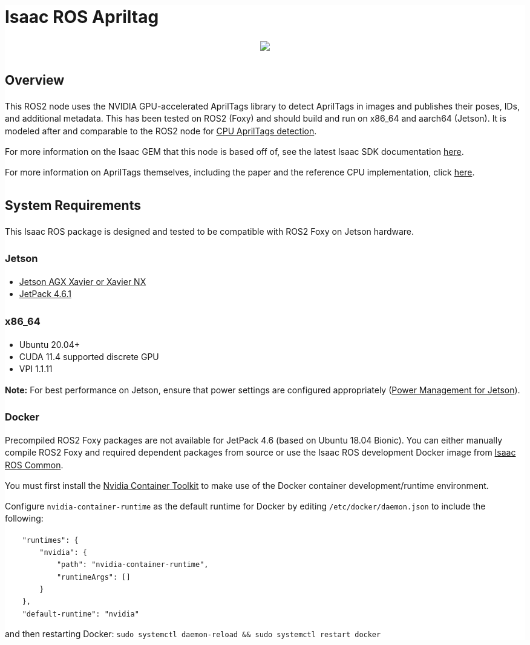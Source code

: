 # Isaac ROS Apriltag

<div align="center"><img src="resources/isaac_ros_apriltag_sample_crop.jpg" width="400px"/></div>
    
## Overview
This ROS2 node uses the NVIDIA GPU-accelerated AprilTags library to detect AprilTags in images and publishes their poses, IDs, and additional metadata. This has been tested on ROS2 (Foxy) and should build and run on x86_64 and aarch64 (Jetson). It is modeled after and comparable to the ROS2 node for [CPU AprilTags detection](https://github.com/christianrauch/apriltag_ros.git).

For more information on the Isaac GEM that this node is based off of, see the latest Isaac SDK documentation [here](https://docs.nvidia.com/isaac/isaac/packages/fiducials/doc/apriltags.html).

For more information on AprilTags themselves, including the paper and the reference CPU implementation, click [here](https://april.eecs.umich.edu/software/apriltag.html).

## System Requirements
This Isaac ROS package is designed and tested to be compatible with ROS2 Foxy on Jetson hardware.

### Jetson
- [Jetson AGX Xavier or Xavier NX](https://www.nvidia.com/en-us/autonomous-machines/embedded-systems/)
- [JetPack 4.6.1](https://developer.nvidia.com/embedded/jetpack)

### x86_64
- Ubuntu 20.04+
- CUDA 11.4 supported discrete GPU
- VPI 1.1.11


**Note:** For best performance on Jetson, ensure that power settings are configured appropriately ([Power Management for Jetson](https://docs.nvidia.com/jetson/l4t/index.html#page/Tegra%20Linux%20Driver%20Package%20Development%20Guide/power_management_jetson_xavier.html#wwpID0EUHA)).

### Docker
Precompiled ROS2 Foxy packages are not available for JetPack 4.6 (based on Ubuntu 18.04 Bionic). You can either manually compile ROS2 Foxy and required dependent packages from source or use the Isaac ROS development Docker image from [Isaac ROS Common](https://github.com/NVIDIA-ISAAC-ROS/isaac_ros_common).

You must first install the [Nvidia Container Toolkit](https://docs.nvidia.com/datacenter/cloud-native/container-toolkit/install-guide.html) to make use of the Docker container development/runtime environment.

Configure `nvidia-container-runtime` as the default runtime for Docker by editing `/etc/docker/daemon.json` to include the following:
```
    "runtimes": {
        "nvidia": {
            "path": "nvidia-container-runtime",
            "runtimeArgs": []
        }
    },
    "default-runtime": "nvidia"
```
and then restarting Docker: `sudo systemctl daemon-reload && sudo systemctl restart docker`
